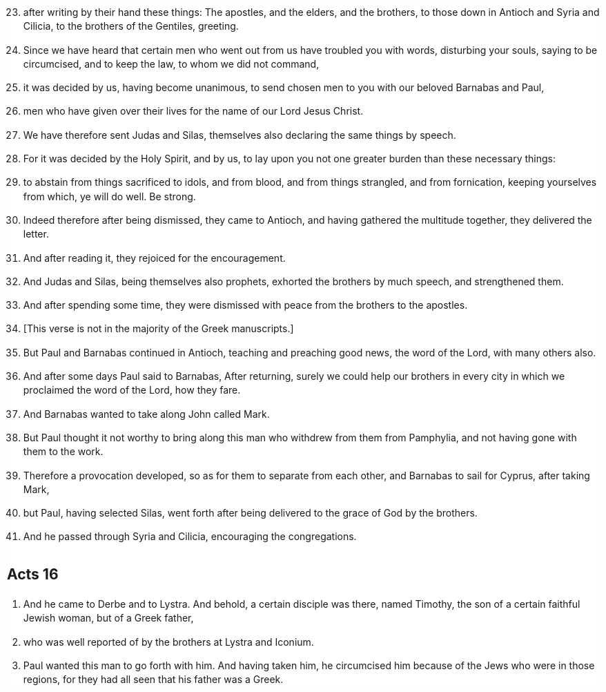 23. after writing by their hand these things: The apostles, and the elders, and the brothers, to those down in Antioch and Syria and Cilicia, to the brothers of the Gentiles, greeting.

24. Since we have heard that certain men who went out from us have troubled you with words, disturbing your souls, saying to be circumcised, and to keep the law, to whom we did not command,

25. it was decided by us, having become unanimous, to send chosen men to you with our beloved Barnabas and Paul,

26. men who have given over their lives for the name of our Lord Jesus Christ.

27. We have therefore sent Judas and Silas, themselves also declaring the same things by speech.

28. For it was decided by the Holy Spirit, and by us, to lay upon you not one greater burden than these necessary things:

29. to abstain from things sacrificed to idols, and from blood, and from things strangled, and from fornication, keeping yourselves from which, ye will do well. Be strong.

30. Indeed therefore after being dismissed, they came to Antioch, and having gathered the multitude together, they delivered the letter.

31. And after reading it, they rejoiced for the encouragement.

32. And Judas and Silas, being themselves also prophets, exhorted the brothers by much speech, and strengthened them.

33. And after spending some time, they were dismissed with peace from the brothers to the apostles.

34. [This verse is not in the majority of the Greek manuscripts.]

35. But Paul and Barnabas continued in Antioch, teaching and preaching good news, the word of the Lord, with many others also.

36. And after some days Paul said to Barnabas, After returning, surely we could help our brothers in every city in which we proclaimed the word of the Lord, how they fare.

37. And Barnabas wanted to take along John called Mark.

38. But Paul thought it not worthy to bring along this man who withdrew from them from Pamphylia, and not having gone with them to the work.

39. Therefore a provocation developed, so as for them to separate from each other, and Barnabas to sail for Cyprus, after taking Mark,

40. but Paul, having selected Silas, went forth after being delivered to the grace of God by the brothers.

41. And he passed through Syria and Cilicia, encouraging the congregations.

## Acts 16

1. And he came to Derbe and to Lystra. And behold, a certain disciple was there, named Timothy, the son of a certain faithful Jewish woman, but of a Greek father,

2. who was well reported of by the brothers at Lystra and Iconium.

3. Paul wanted this man to go forth with him. And having taken him, he circumcised him because of the Jews who were in those regions, for they had all seen that his father was a Greek.
